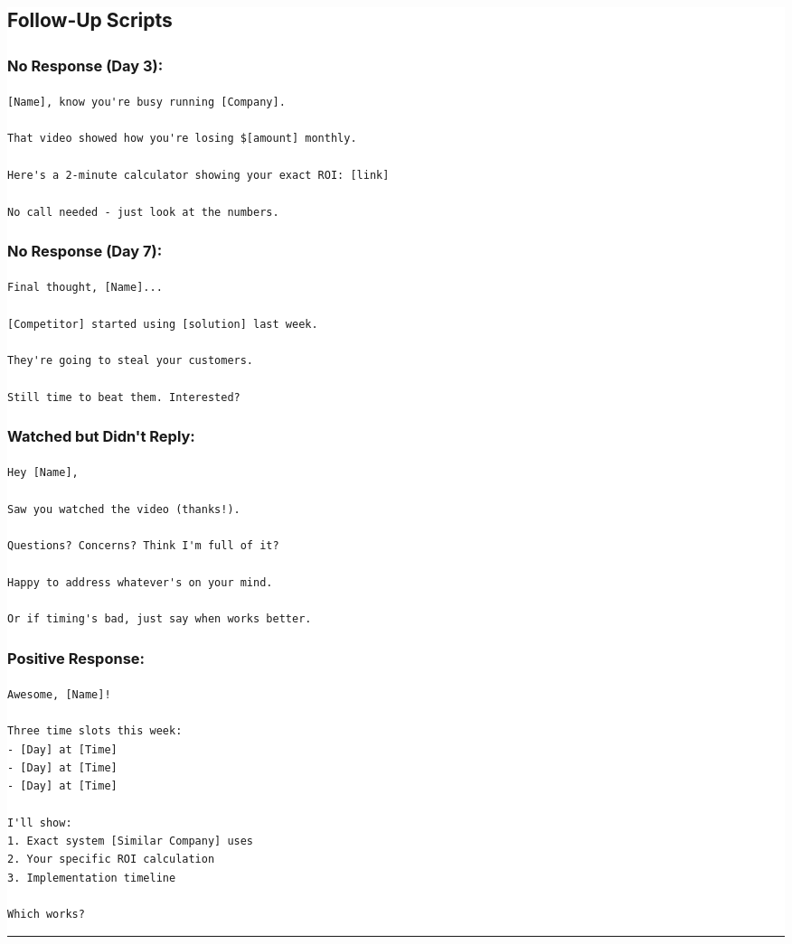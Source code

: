 
## Follow-Up Scripts

### No Response (Day 3):
```
[Name], know you're busy running [Company].

That video showed how you're losing $[amount] monthly.

Here's a 2-minute calculator showing your exact ROI: [link]

No call needed - just look at the numbers.
```

### No Response (Day 7):
```
Final thought, [Name]...

[Competitor] started using [solution] last week.

They're going to steal your customers.

Still time to beat them. Interested?
```

### Watched but Didn't Reply:
```
Hey [Name],

Saw you watched the video (thanks!).

Questions? Concerns? Think I'm full of it?

Happy to address whatever's on your mind.

Or if timing's bad, just say when works better.
```

### Positive Response:
```
Awesome, [Name]!

Three time slots this week:
- [Day] at [Time]
- [Day] at [Time]
- [Day] at [Time]

I'll show:
1. Exact system [Similar Company] uses
2. Your specific ROI calculation
3. Implementation timeline

Which works?
```

---